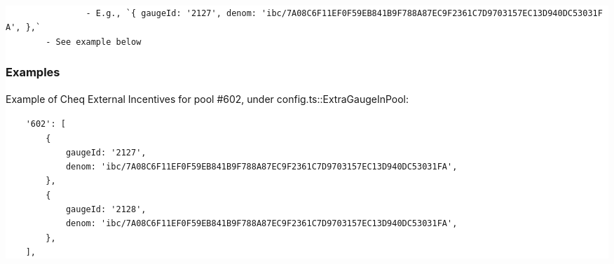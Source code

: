 					- E.g., `{ gaugeId: '2127', denom: 'ibc/7A08C6F11EF0F59EB841B9F788A87EC9F2361C7D9703157EC13D940DC53031FA', },`
			- See example below

### Examples

Example of Cheq External Incentives for pool #602, under config.ts::ExtraGaugeInPool:
```
	'602': [
		{
			gaugeId: '2127',
			denom: 'ibc/7A08C6F11EF0F59EB841B9F788A87EC9F2361C7D9703157EC13D940DC53031FA',
		},
		{
			gaugeId: '2128',
			denom: 'ibc/7A08C6F11EF0F59EB841B9F788A87EC9F2361C7D9703157EC13D940DC53031FA',
		},
	],
```
